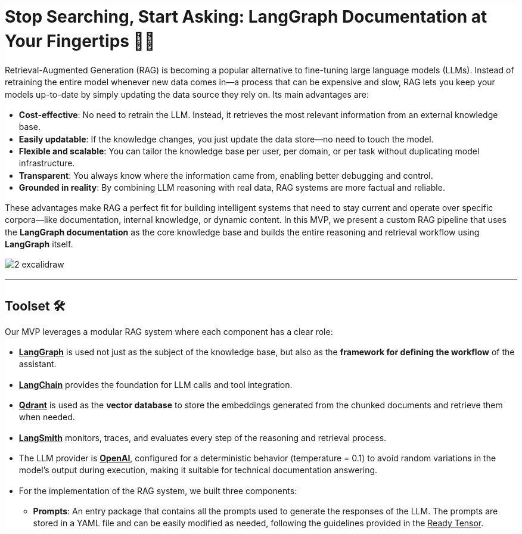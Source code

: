 # Stop Searching, Start Asking: LangGraph Documentation at Your Fingertips 🤖🚀

Retrieval-Augmented Generation (RAG) is becoming a popular alternative to fine-tuning large language models (LLMs). Instead of retraining the entire model whenever new data comes in—a process that can be expensive and slow, RAG lets you keep your models up-to-date by simply updating the data source they rely on. Its main advantages are:

* **Cost-effective**: No need to retrain the LLM. Instead, it retrieves the most relevant information from an external knowledge base.
* **Easily updatable**: If the knowledge changes, you just update the data store—no need to touch the model.
* **Flexible and scalable**: You can tailor the knowledge base per user, per domain, or per task without duplicating model infrastructure.
* **Transparent**: You always know where the information came from, enabling better debugging and control.
* **Grounded in reality**: By combining LLM reasoning with real data, RAG systems are more factual and reliable.

These advantages make RAG a perfect fit for building intelligent systems that need to stay current and operate over specific corpora—like documentation, internal knowledge, or dynamic content. In this MVP, we present a custom RAG pipeline that uses the **LangGraph documentation** as the core knowledge base and builds the entire reasoning and retrieval workflow using **LangGraph** itself.

![2 excalidraw](https://github.com/user-attachments/assets/cc77e7f4-151b-4265-8ef1-e10e19db8359)

---

## Toolset 🛠️

Our MVP leverages a modular RAG system where each component has a clear role:

* **[LangGraph](https://www.langchain.com/langgraph)** is used not just as the subject of the knowledge base, but also as the **framework for defining the workflow** of the assistant.

* **[LangChain](https://www.langchain.com/langchain)** provides the foundation for LLM calls and tool integration.

* **[Qdrant](https://qdrant.tech/)** is used as the **vector database** to store the embeddings generated from the chunked documents and retrieve them when needed.

* **[LangSmith](https://smith.langchain.com/)** monitors, traces, and evaluates every step of the reasoning and retrieval process.

* The LLM provider is **[OpenAI](https://openai.com/)**, configured for a deterministic behavior (temperature = 0.1) to avoid random variations in the model’s output during execution, making it suitable for technical documentation answering.

* For the implementation of the RAG system, we built three components:
  * **Prompts**: An entry package that contains all the prompts used to generate the responses of the LLM. The prompts are stored in a YAML file and can be easily modified as needed, following the guidelines provided in the [Ready Tensor](https://app.readytensor.ai/publications/building-prompts-for-agentic-ai-systems-aaidc-week2-lecture-1-36Hu3DC3TLdu).
